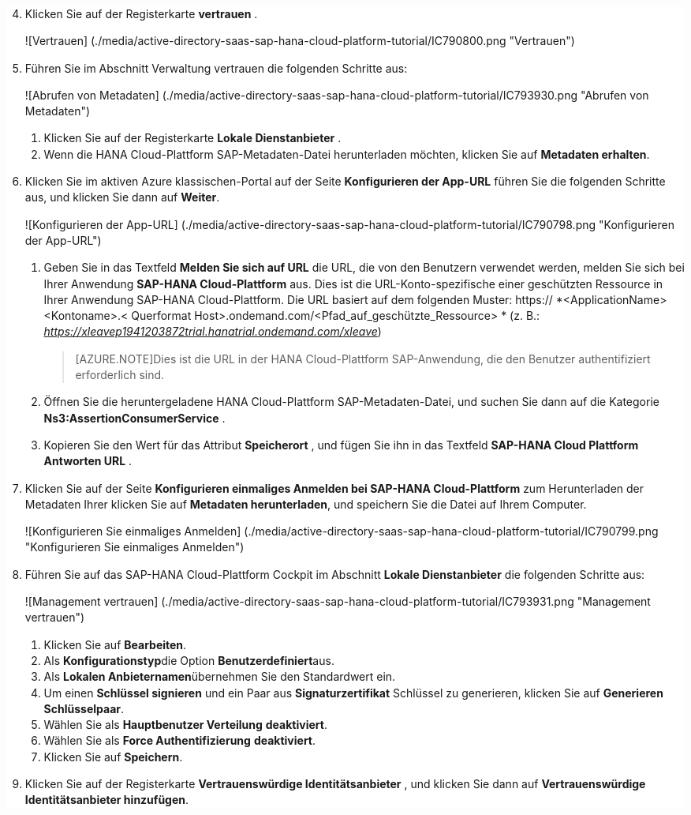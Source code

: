 4.  Klicken Sie auf der Registerkarte **vertrauen** .

    ![Vertrauen] (./media/active-directory-saas-sap-hana-cloud-platform-tutorial/IC790800.png "Vertrauen")

5.  Führen Sie im Abschnitt Verwaltung vertrauen die folgenden Schritte aus:

    ![Abrufen von Metadaten] (./media/active-directory-saas-sap-hana-cloud-platform-tutorial/IC793930.png "Abrufen von Metadaten")

    1.  Klicken Sie auf der Registerkarte **Lokale Dienstanbieter** .
    2.  Wenn die HANA Cloud-Plattform SAP-Metadaten-Datei herunterladen möchten, klicken Sie auf **Metadaten erhalten**.

6.  Klicken Sie im aktiven Azure klassischen-Portal auf der Seite **Konfigurieren der App-URL** führen Sie die folgenden Schritte aus, und klicken Sie dann auf **Weiter**.

    ![Konfigurieren der App-URL] (./media/active-directory-saas-sap-hana-cloud-platform-tutorial/IC790798.png "Konfigurieren der App-URL")

    1.  Geben Sie in das Textfeld **Melden Sie sich auf URL** die URL, die von den Benutzern verwendet werden, melden Sie sich bei Ihrer Anwendung **SAP-HANA Cloud-Plattform** aus. Dies ist die URL-Konto-spezifische einer geschützten Ressource in Ihrer Anwendung SAP-HANA Cloud-Plattform. Die URL basiert auf dem folgenden Muster: https:// *\<ApplicationName\>\<Kontoname\>.\< Querformat Host\>.ondemand.com/\<Pfad\_auf\_geschützte\_Ressource\> * (z. B.: *https://xleavep1941203872trial.hanatrial.ondemand.com/xleave*)

        >[AZURE.NOTE]Dies ist die URL in der HANA Cloud-Plattform SAP-Anwendung, die den Benutzer authentifiziert erforderlich sind.

    2.  Öffnen Sie die heruntergeladene HANA Cloud-Plattform SAP-Metadaten-Datei, und suchen Sie dann auf die Kategorie **Ns3:AssertionConsumerService** .
    3.  Kopieren Sie den Wert für das Attribut **Speicherort** , und fügen Sie ihn in das Textfeld **SAP-HANA Cloud Plattform Antworten URL** .

7.  Klicken Sie auf der Seite **Konfigurieren einmaliges Anmelden bei SAP-HANA Cloud-Plattform** zum Herunterladen der Metadaten Ihrer klicken Sie auf **Metadaten herunterladen**, und speichern Sie die Datei auf Ihrem Computer.

    ![Konfigurieren Sie einmaliges Anmelden] (./media/active-directory-saas-sap-hana-cloud-platform-tutorial/IC790799.png "Konfigurieren Sie einmaliges Anmelden")

8.  Führen Sie auf das SAP-HANA Cloud-Plattform Cockpit im Abschnitt **Lokale Dienstanbieter** die folgenden Schritte aus:

    ![Management vertrauen] (./media/active-directory-saas-sap-hana-cloud-platform-tutorial/IC793931.png "Management vertrauen")

    1.  Klicken Sie auf **Bearbeiten**.
    2.  Als **Konfigurationstyp**die Option **Benutzerdefiniert**aus.
    3.  Als **Lokalen Anbieternamen**übernehmen Sie den Standardwert ein.
    4.  Um einen **Schlüssel signieren** und ein Paar aus **Signaturzertifikat** Schlüssel zu generieren, klicken Sie auf **Generieren Schlüsselpaar**.
    5.  Wählen Sie als **Hauptbenutzer Verteilung** **deaktiviert**.
    6.  Wählen Sie als **Force Authentifizierung** **deaktiviert**.
    7.  Klicken Sie auf **Speichern**.

9.  Klicken Sie auf der Registerkarte **Vertrauenswürdige Identitätsanbieter** , und klicken Sie dann auf **Vertrauenswürdige Identitätsanbieter hinzufügen**.
